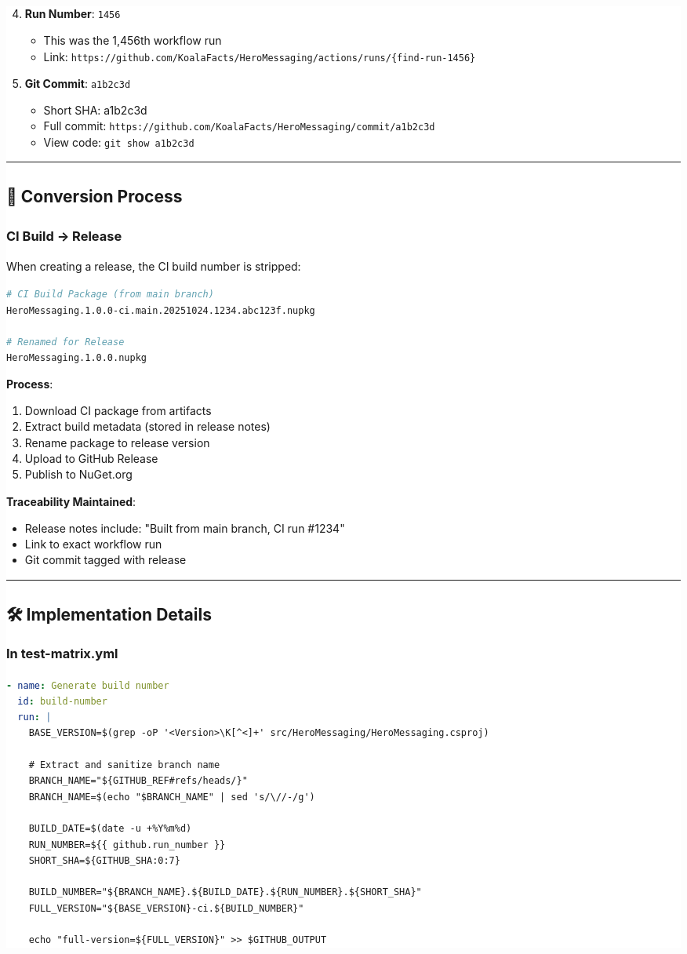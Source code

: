 4. **Run Number**: `1456`
   - This was the 1,456th workflow run
   - Link: `https://github.com/KoalaFacts/HeroMessaging/actions/runs/{find-run-1456}`

5. **Git Commit**: `a1b2c3d`
   - Short SHA: a1b2c3d
   - Full commit: `https://github.com/KoalaFacts/HeroMessaging/commit/a1b2c3d`
   - View code: `git show a1b2c3d`

---

## 🔄 Conversion Process

### CI Build → Release

When creating a release, the CI build number is stripped:

```bash
# CI Build Package (from main branch)
HeroMessaging.1.0.0-ci.main.20251024.1234.abc123f.nupkg

# Renamed for Release
HeroMessaging.1.0.0.nupkg
```

**Process**:
1. Download CI package from artifacts
2. Extract build metadata (stored in release notes)
3. Rename package to release version
4. Upload to GitHub Release
5. Publish to NuGet.org

**Traceability Maintained**:
- Release notes include: "Built from main branch, CI run #1234"
- Link to exact workflow run
- Git commit tagged with release

---

## 🛠️ Implementation Details

### In test-matrix.yml

```yaml
- name: Generate build number
  id: build-number
  run: |
    BASE_VERSION=$(grep -oP '<Version>\K[^<]+' src/HeroMessaging/HeroMessaging.csproj)

    # Extract and sanitize branch name
    BRANCH_NAME="${GITHUB_REF#refs/heads/}"
    BRANCH_NAME=$(echo "$BRANCH_NAME" | sed 's/\//-/g')

    BUILD_DATE=$(date -u +%Y%m%d)
    RUN_NUMBER=${{ github.run_number }}
    SHORT_SHA=${GITHUB_SHA:0:7}

    BUILD_NUMBER="${BRANCH_NAME}.${BUILD_DATE}.${RUN_NUMBER}.${SHORT_SHA}"
    FULL_VERSION="${BASE_VERSION}-ci.${BUILD_NUMBER}"

    echo "full-version=${FULL_VERSION}" >> $GITHUB_OUTPUT
```
